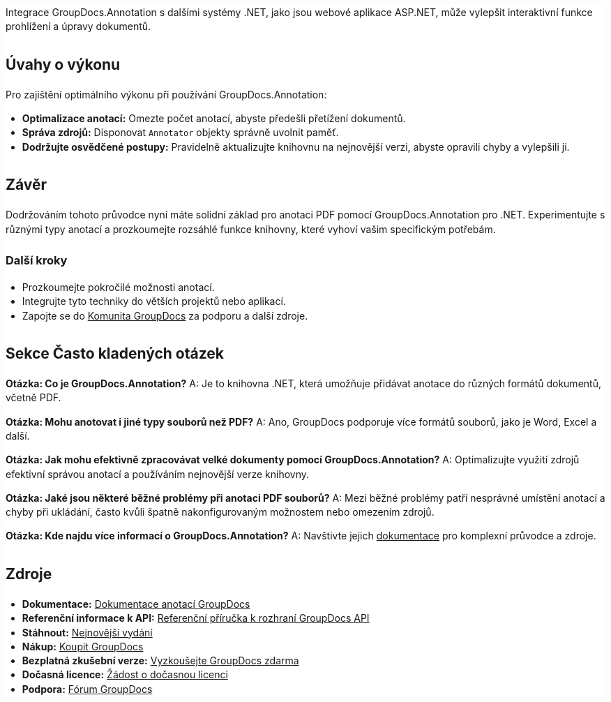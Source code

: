 Integrace GroupDocs.Annotation s dalšími systémy .NET, jako jsou webové aplikace ASP.NET, může vylepšit interaktivní funkce prohlížení a úpravy dokumentů.

## Úvahy o výkonu
Pro zajištění optimálního výkonu při používání GroupDocs.Annotation:
- **Optimalizace anotací:** Omezte počet anotací, abyste předešli přetížení dokumentů.
- **Správa zdrojů:** Disponovat `Annotator` objekty správně uvolnit paměť.
- **Dodržujte osvědčené postupy:** Pravidelně aktualizujte knihovnu na nejnovější verzi, abyste opravili chyby a vylepšili ji.

## Závěr
Dodržováním tohoto průvodce nyní máte solidní základ pro anotaci PDF pomocí GroupDocs.Annotation pro .NET. Experimentujte s různými typy anotací a prozkoumejte rozsáhlé funkce knihovny, které vyhoví vašim specifickým potřebám.

### Další kroky
- Prozkoumejte pokročilé možnosti anotací.
- Integrujte tyto techniky do větších projektů nebo aplikací.
- Zapojte se do [Komunita GroupDocs](https://forum.groupdocs.com/c/annotation/) za podporu a další zdroje.

## Sekce Často kladených otázek
**Otázka: Co je GroupDocs.Annotation?**
A: Je to knihovna .NET, která umožňuje přidávat anotace do různých formátů dokumentů, včetně PDF.

**Otázka: Mohu anotovat i jiné typy souborů než PDF?**
A: Ano, GroupDocs podporuje více formátů souborů, jako je Word, Excel a další.

**Otázka: Jak mohu efektivně zpracovávat velké dokumenty pomocí GroupDocs.Annotation?**
A: Optimalizujte využití zdrojů efektivní správou anotací a používáním nejnovější verze knihovny.

**Otázka: Jaké jsou některé běžné problémy při anotaci PDF souborů?**
A: Mezi běžné problémy patří nesprávné umístění anotací a chyby při ukládání, často kvůli špatně nakonfigurovaným možnostem nebo omezením zdrojů.

**Otázka: Kde najdu více informací o GroupDocs.Annotation?**
A: Navštivte jejich [dokumentace](https://docs.groupdocs.com/annotation/net/) pro komplexní průvodce a zdroje.

## Zdroje
- **Dokumentace:** [Dokumentace anotací GroupDocs](https://docs.groupdocs.com/annotation/net/)
- **Referenční informace k API:** [Referenční příručka k rozhraní GroupDocs API](https://reference.groupdocs.com/annotation/net/)
- **Stáhnout:** [Nejnovější vydání](https://releases.groupdocs.com/annotation/net/)
- **Nákup:** [Koupit GroupDocs](https://purchase.groupdocs.com/buy)
- **Bezplatná zkušební verze:** [Vyzkoušejte GroupDocs zdarma](https://releases.groupdocs.com/annotation/net/)
- **Dočasná licence:** [Žádost o dočasnou licenci](https://purchase.groupdocs.com/temporary-license/)
- **Podpora:** [Fórum GroupDocs](https://forum.groupdocs.com/c/annotation/)